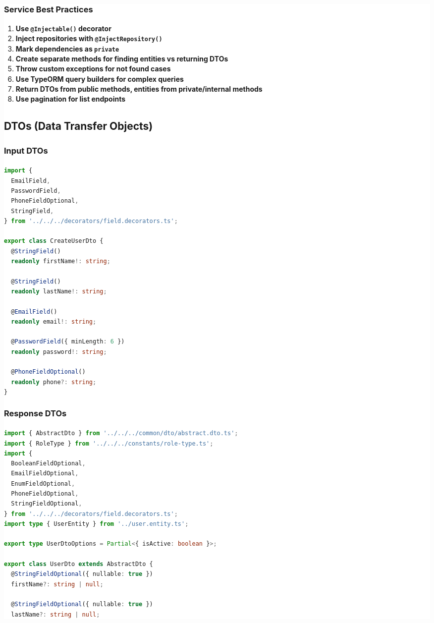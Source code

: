 ### Service Best Practices

1. **Use `@Injectable()` decorator**
2. **Inject repositories with `@InjectRepository()`**
3. **Mark dependencies as `private`**
4. **Create separate methods for finding entities vs returning DTOs**
5. **Throw custom exceptions for not found cases**
6. **Use TypeORM query builders for complex queries**
7. **Return DTOs from public methods, entities from private/internal methods**
8. **Use pagination for list endpoints**

## DTOs (Data Transfer Objects)

### Input DTOs

```typescript
import {
  EmailField,
  PasswordField,
  PhoneFieldOptional,
  StringField,
} from '../../../decorators/field.decorators.ts';

export class CreateUserDto {
  @StringField()
  readonly firstName!: string;

  @StringField()
  readonly lastName!: string;

  @EmailField()
  readonly email!: string;

  @PasswordField({ minLength: 6 })
  readonly password!: string;

  @PhoneFieldOptional()
  readonly phone?: string;
}
```

### Response DTOs

```typescript
import { AbstractDto } from '../../../common/dto/abstract.dto.ts';
import { RoleType } from '../../../constants/role-type.ts';
import {
  BooleanFieldOptional,
  EmailFieldOptional,
  EnumFieldOptional,
  PhoneFieldOptional,
  StringFieldOptional,
} from '../../../decorators/field.decorators.ts';
import type { UserEntity } from '../user.entity.ts';

export type UserDtoOptions = Partial<{ isActive: boolean }>;

export class UserDto extends AbstractDto {
  @StringFieldOptional({ nullable: true })
  firstName?: string | null;

  @StringFieldOptional({ nullable: true })
  lastName?: string | null;

```